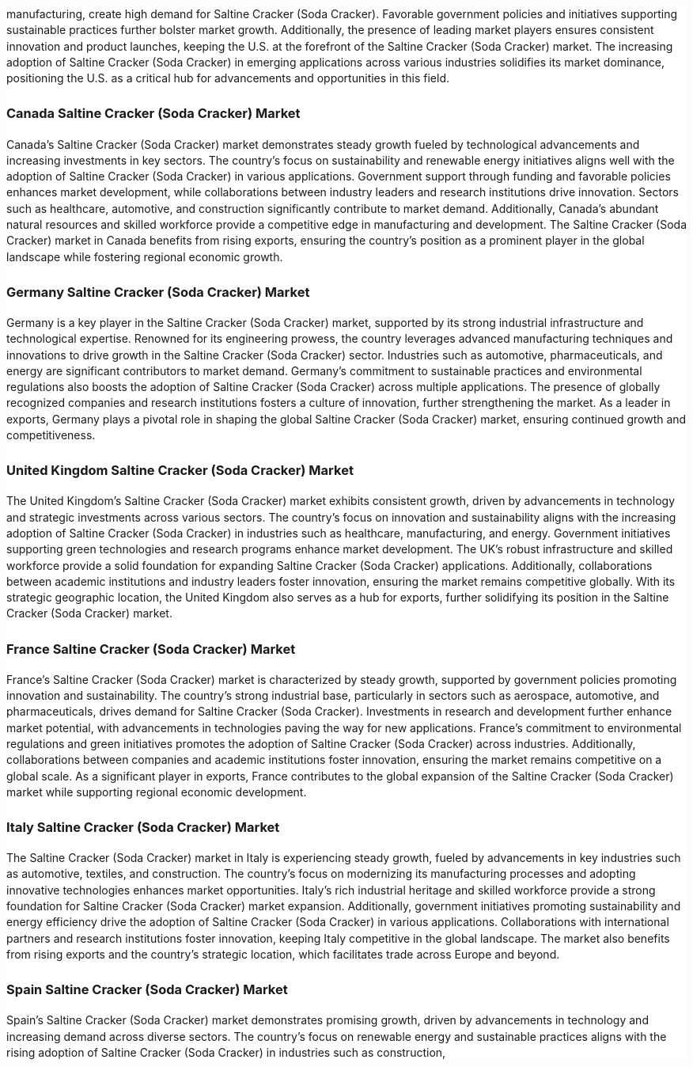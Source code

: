 manufacturing, create high demand for Saltine Cracker (Soda Cracker). Favorable government policies and initiatives supporting sustainable practices further bolster market growth. Additionally, the presence of leading market players ensures consistent innovation and product launches, keeping the U.S. at the forefront of the Saltine Cracker (Soda Cracker) market. The increasing adoption of Saltine Cracker (Soda Cracker) in emerging applications across various industries solidifies its market dominance, positioning the U.S. as a critical hub for advancements and opportunities in this field.</p><h3>Canada Saltine Cracker (Soda Cracker) Market</h3><p>Canada&rsquo;s Saltine Cracker (Soda Cracker) market demonstrates steady growth fueled by technological advancements and increasing investments in key sectors. The country&rsquo;s focus on sustainability and renewable energy initiatives aligns well with the adoption of Saltine Cracker (Soda Cracker) in various applications. Government support through funding and favorable policies enhances market development, while collaborations between industry leaders and research institutions drive innovation. Sectors such as healthcare, automotive, and construction significantly contribute to market demand. Additionally, Canada&rsquo;s abundant natural resources and skilled workforce provide a competitive edge in manufacturing and development. The Saltine Cracker (Soda Cracker) market in Canada benefits from rising exports, ensuring the country&rsquo;s position as a prominent player in the global landscape while fostering regional economic growth.</p><h3>Germany Saltine Cracker (Soda Cracker) Market</h3><p>Germany is a key player in the Saltine Cracker (Soda Cracker) market, supported by its strong industrial infrastructure and technological expertise. Renowned for its engineering prowess, the country leverages advanced manufacturing techniques and innovations to drive growth in the Saltine Cracker (Soda Cracker) sector. Industries such as automotive, pharmaceuticals, and energy are significant contributors to market demand. Germany&rsquo;s commitment to sustainable practices and environmental regulations also boosts the adoption of Saltine Cracker (Soda Cracker) across multiple applications. The presence of globally recognized companies and research institutions fosters a culture of innovation, further strengthening the market. As a leader in exports, Germany plays a pivotal role in shaping the global Saltine Cracker (Soda Cracker) market, ensuring continued growth and competitiveness.</p><h3>United Kingdom Saltine Cracker (Soda Cracker) Market</h3><p>The United Kingdom&rsquo;s Saltine Cracker (Soda Cracker) market exhibits consistent growth, driven by advancements in technology and strategic investments across various sectors. The country&rsquo;s focus on innovation and sustainability aligns with the increasing adoption of Saltine Cracker (Soda Cracker) in industries such as healthcare, manufacturing, and energy. Government initiatives supporting green technologies and research programs enhance market development. The UK&rsquo;s robust infrastructure and skilled workforce provide a solid foundation for expanding Saltine Cracker (Soda Cracker) applications. Additionally, collaborations between academic institutions and industry leaders foster innovation, ensuring the market remains competitive globally. With its strategic geographic location, the United Kingdom also serves as a hub for exports, further solidifying its position in the Saltine Cracker (Soda Cracker) market.</p><h3>France Saltine Cracker (Soda Cracker) Market</h3><p>France&rsquo;s Saltine Cracker (Soda Cracker) market is characterized by steady growth, supported by government policies promoting innovation and sustainability. The country&rsquo;s strong industrial base, particularly in sectors such as aerospace, automotive, and pharmaceuticals, drives demand for Saltine Cracker (Soda Cracker). Investments in research and development further enhance market potential, with advancements in technologies paving the way for new applications. France&rsquo;s commitment to environmental regulations and green initiatives promotes the adoption of Saltine Cracker (Soda Cracker) across industries. Additionally, collaborations between companies and academic institutions foster innovation, ensuring the market remains competitive on a global scale. As a significant player in exports, France contributes to the global expansion of the Saltine Cracker (Soda Cracker) market while supporting regional economic development.</p><h3>Italy Saltine Cracker (Soda Cracker) Market</h3><p>The Saltine Cracker (Soda Cracker) market in Italy is experiencing steady growth, fueled by advancements in key industries such as automotive, textiles, and construction. The country&rsquo;s focus on modernizing its manufacturing processes and adopting innovative technologies enhances market opportunities. Italy&rsquo;s rich industrial heritage and skilled workforce provide a strong foundation for Saltine Cracker (Soda Cracker) market expansion. Additionally, government initiatives promoting sustainability and energy efficiency drive the adoption of Saltine Cracker (Soda Cracker) in various applications. Collaborations with international partners and research institutions foster innovation, keeping Italy competitive in the global landscape. The market also benefits from rising exports and the country&rsquo;s strategic location, which facilitates trade across Europe and beyond.</p><h3>Spain Saltine Cracker (Soda Cracker) Market</h3><p>Spain&rsquo;s Saltine Cracker (Soda Cracker) market demonstrates promising growth, driven by advancements in technology and increasing demand across diverse sectors. The country&rsquo;s focus on renewable energy and sustainable practices aligns with the rising adoption of Saltine Cracker (Soda Cracker) in industries such as construction,